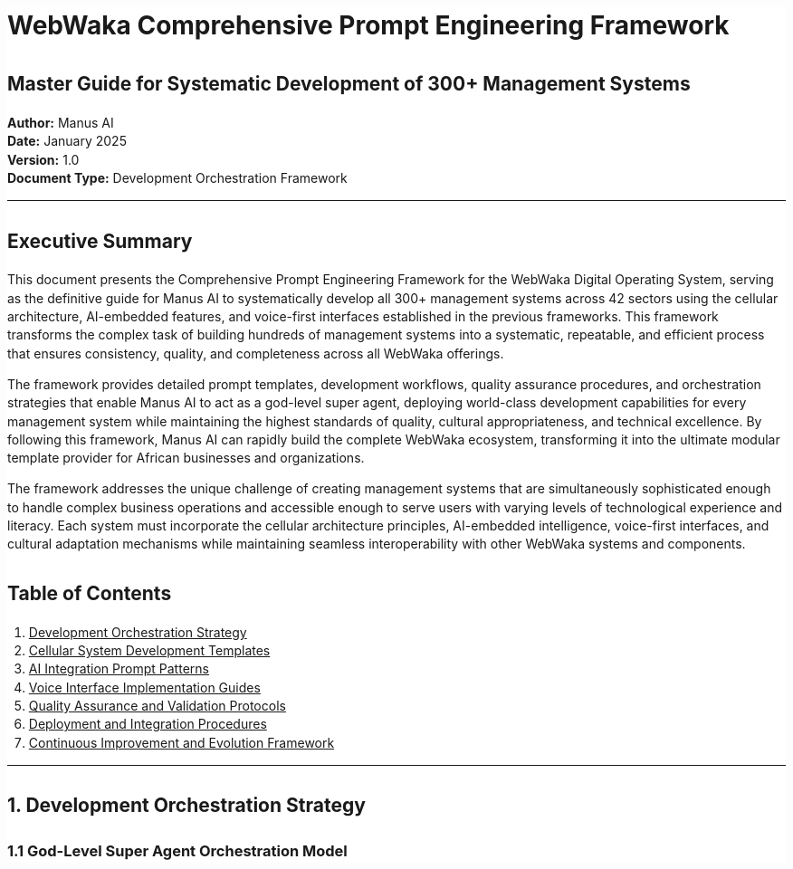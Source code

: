 # WebWaka Comprehensive Prompt Engineering Framework
## Master Guide for Systematic Development of 300+ Management Systems

**Author:** Manus AI  
**Date:** January 2025  
**Version:** 1.0  
**Document Type:** Development Orchestration Framework

---

## Executive Summary

This document presents the Comprehensive Prompt Engineering Framework for the WebWaka Digital Operating System, serving as the definitive guide for Manus AI to systematically develop all 300+ management systems across 42 sectors using the cellular architecture, AI-embedded features, and voice-first interfaces established in the previous frameworks. This framework transforms the complex task of building hundreds of management systems into a systematic, repeatable, and efficient process that ensures consistency, quality, and completeness across all WebWaka offerings.

The framework provides detailed prompt templates, development workflows, quality assurance procedures, and orchestration strategies that enable Manus AI to act as a god-level super agent, deploying world-class development capabilities for every management system while maintaining the highest standards of quality, cultural appropriateness, and technical excellence. By following this framework, Manus AI can rapidly build the complete WebWaka ecosystem, transforming it into the ultimate modular template provider for African businesses and organizations.

The framework addresses the unique challenge of creating management systems that are simultaneously sophisticated enough to handle complex business operations and accessible enough to serve users with varying levels of technological experience and literacy. Each system must incorporate the cellular architecture principles, AI-embedded intelligence, voice-first interfaces, and cultural adaptation mechanisms while maintaining seamless interoperability with other WebWaka systems and components.

## Table of Contents

1. [Development Orchestration Strategy](#development-orchestration-strategy)
2. [Cellular System Development Templates](#cellular-system-development-templates)
3. [AI Integration Prompt Patterns](#ai-integration-prompt-patterns)
4. [Voice Interface Implementation Guides](#voice-interface-implementation-guides)
5. [Quality Assurance and Validation Protocols](#quality-assurance-and-validation-protocols)
6. [Deployment and Integration Procedures](#deployment-and-integration-procedures)
7. [Continuous Improvement and Evolution Framework](#continuous-improvement-and-evolution-framework)

---



## 1. Development Orchestration Strategy

### 1.1 God-Level Super Agent Orchestration Model
